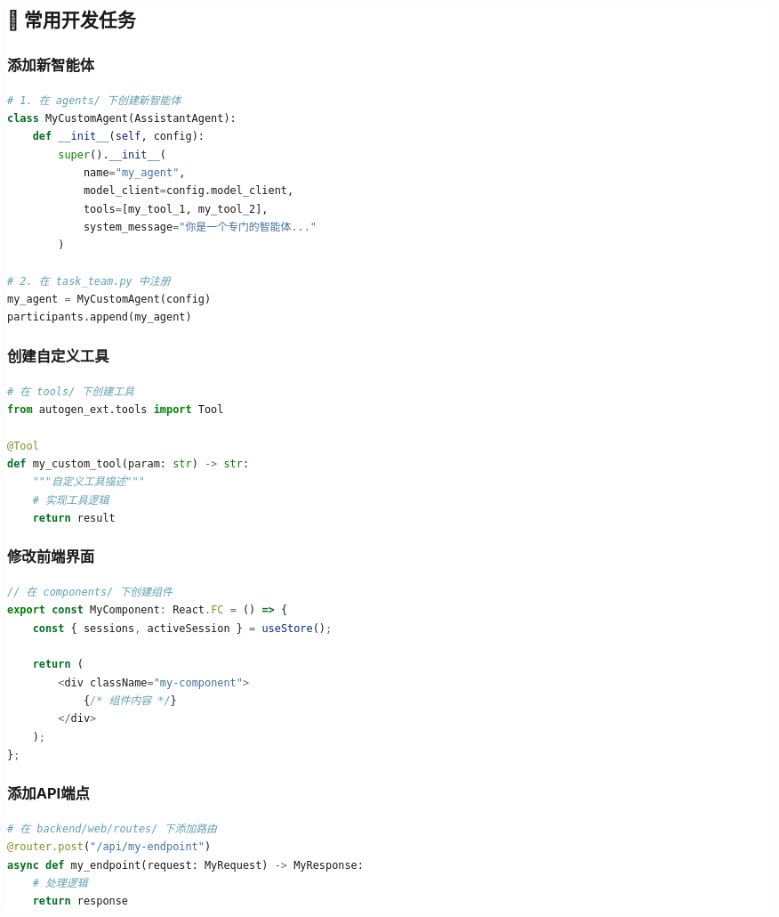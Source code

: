 ## 🔧 常用开发任务

### 添加新智能体
```python
# 1. 在 agents/ 下创建新智能体
class MyCustomAgent(AssistantAgent):
    def __init__(self, config):
        super().__init__(
            name="my_agent",
            model_client=config.model_client,
            tools=[my_tool_1, my_tool_2],
            system_message="你是一个专门的智能体..."
        )

# 2. 在 task_team.py 中注册
my_agent = MyCustomAgent(config)
participants.append(my_agent)
```

### 创建自定义工具
```python
# 在 tools/ 下创建工具
from autogen_ext.tools import Tool

@Tool
def my_custom_tool(param: str) -> str:
    """自定义工具描述"""
    # 实现工具逻辑
    return result
```

### 修改前端界面
```typescript
// 在 components/ 下创建组件
export const MyComponent: React.FC = () => {
    const { sessions, activeSession } = useStore();
    
    return (
        <div className="my-component">
            {/* 组件内容 */}
        </div>
    );
};
```

### 添加API端点
```python
# 在 backend/web/routes/ 下添加路由
@router.post("/api/my-endpoint")
async def my_endpoint(request: MyRequest) -> MyResponse:
    # 处理逻辑
    return response
```
